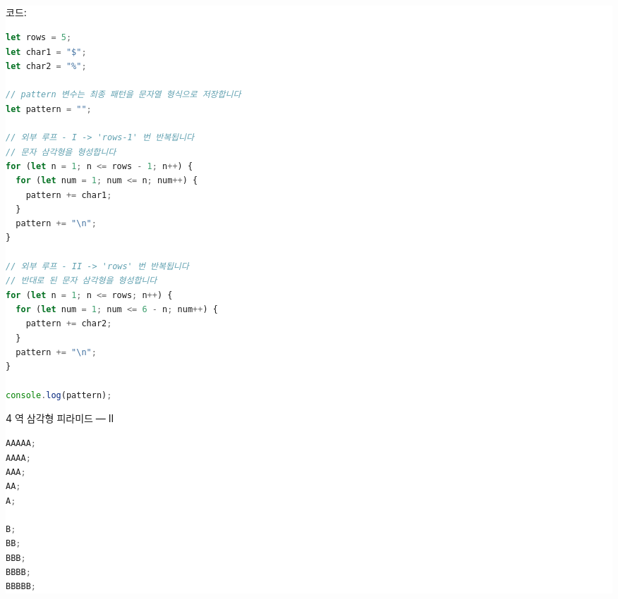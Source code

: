 코드:

```js
let rows = 5;
let char1 = "$";
let char2 = "%";

// pattern 변수는 최종 패턴을 문자열 형식으로 저장합니다
let pattern = "";

// 외부 루프 - I -> 'rows-1' 번 반복됩니다
// 문자 삼각형을 형성합니다
for (let n = 1; n <= rows - 1; n++) {
  for (let num = 1; num <= n; num++) {
    pattern += char1;
  }
  pattern += "\n";
}

// 외부 루프 - II -> 'rows' 번 반복됩니다
// 반대로 된 문자 삼각형을 형성합니다
for (let n = 1; n <= rows; n++) {
  for (let num = 1; num <= 6 - n; num++) {
    pattern += char2;
  }
  pattern += "\n";
}

console.log(pattern);
```



<ins class="adsbygoogle"
     style="display:block"
     data-ad-client="ca-pub-4877378276818686"
     data-ad-slot="1898504329"
     data-ad-format="auto"
     data-full-width-responsive="true"></ins>

<script>
     (adsbygoogle = window.adsbygoogle || []).push({});
</script>

4
역 삼각형 피라미드 — II

```js
AAAAA;
AAAA;
AAA;
AA;
A;

B;
BB;
BBB;
BBBB;
BBBBB;
```
